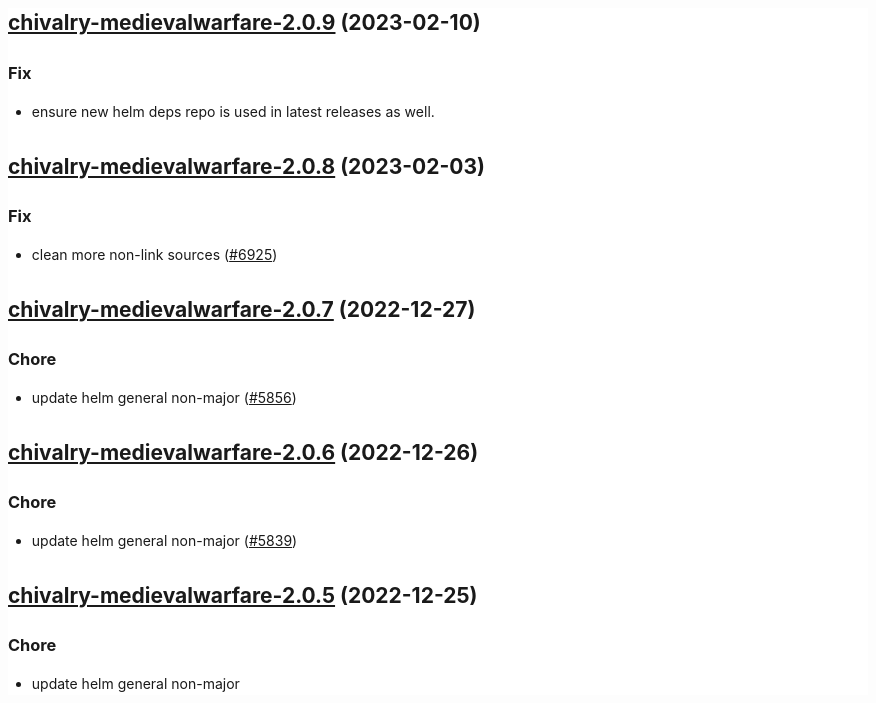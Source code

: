   


## [chivalry-medievalwarfare-2.0.9](https://github.com/truecharts/charts/compare/chivalry-medievalwarfare-2.0.8...chivalry-medievalwarfare-2.0.9) (2023-02-10)

### Fix

- ensure new helm deps repo is used in latest releases as well.
  
  


## [chivalry-medievalwarfare-2.0.8](https://github.com/truecharts/charts/compare/chivalry-medievalwarfare-2.0.7...chivalry-medievalwarfare-2.0.8) (2023-02-03)

### Fix

-  clean more non-link sources ([#6925](https://github.com/truecharts/charts/issues/6925))
  
  


## [chivalry-medievalwarfare-2.0.7](https://github.com/truecharts/charts/compare/chivalry-medievalwarfare-2.0.6...chivalry-medievalwarfare-2.0.7) (2022-12-27)

### Chore

- update helm general non-major ([#5856](https://github.com/truecharts/charts/issues/5856))
  
  


## [chivalry-medievalwarfare-2.0.6](https://github.com/truecharts/charts/compare/chivalry-medievalwarfare-2.0.5...chivalry-medievalwarfare-2.0.6) (2022-12-26)

### Chore

- update helm general non-major ([#5839](https://github.com/truecharts/charts/issues/5839))
  
  


## [chivalry-medievalwarfare-2.0.5](https://github.com/truecharts/charts/compare/chivalry-medievalwarfare-2.0.4...chivalry-medievalwarfare-2.0.5) (2022-12-25)

### Chore

- update helm general non-major
  
  